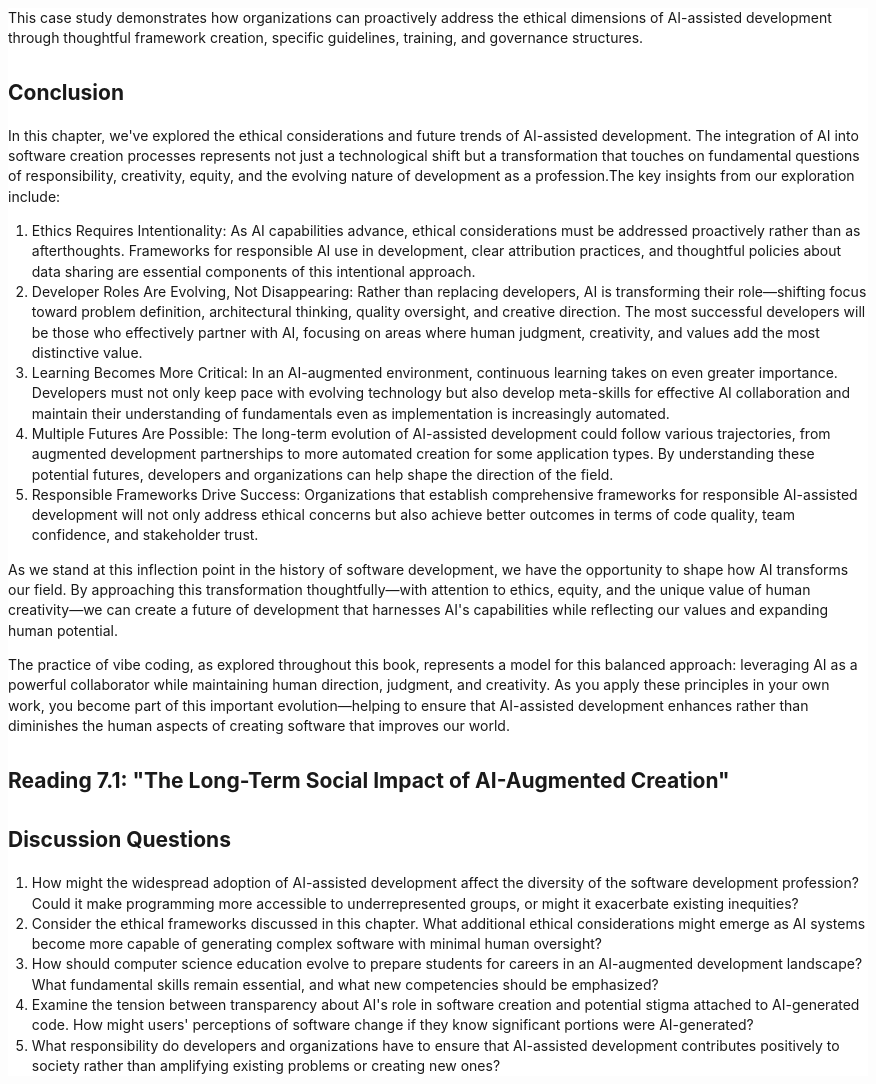 This case study demonstrates how organizations can proactively address the ethical dimensions of AI-assisted development through thoughtful framework creation, specific guidelines, training, and governance structures.

## **Conclusion**

In this chapter, we've explored the ethical considerations and future trends of AI-assisted development. The integration of AI into software creation processes represents not just a technological shift but a transformation that touches on fundamental questions of responsibility, creativity, equity, and the evolving nature of development as a profession.The key insights from our exploration include:

1. Ethics Requires Intentionality: As AI capabilities advance, ethical considerations must be addressed proactively rather than as afterthoughts. Frameworks for responsible AI use in development, clear attribution practices, and thoughtful policies about data sharing are essential components of this intentional approach.  
2. Developer Roles Are Evolving, Not Disappearing: Rather than replacing developers, AI is transforming their role—shifting focus toward problem definition, architectural thinking, quality oversight, and creative direction. The most successful developers will be those who effectively partner with AI, focusing on areas where human judgment, creativity, and values add the most distinctive value.  
3. Learning Becomes More Critical: In an AI-augmented environment, continuous learning takes on even greater importance. Developers must not only keep pace with evolving technology but also develop meta-skills for effective AI collaboration and maintain their understanding of fundamentals even as implementation is increasingly automated.  
4. Multiple Futures Are Possible: The long-term evolution of AI-assisted development could follow various trajectories, from augmented development partnerships to more automated creation for some application types. By understanding these potential futures, developers and organizations can help shape the direction of the field.  
5. Responsible Frameworks Drive Success: Organizations that establish comprehensive frameworks for responsible AI-assisted development will not only address ethical concerns but also achieve better outcomes in terms of code quality, team confidence, and stakeholder trust.

As we stand at this inflection point in the history of software development, we have the opportunity to shape how AI transforms our field. By approaching this transformation thoughtfully—with attention to ethics, equity, and the unique value of human creativity—we can create a future of development that harnesses AI's capabilities while reflecting our values and expanding human potential.

The practice of vibe coding, as explored throughout this book, represents a model for this balanced approach: leveraging AI as a powerful collaborator while maintaining human direction, judgment, and creativity. As you apply these principles in your own work, you become part of this important evolution—helping to ensure that AI-assisted development enhances rather than diminishes the human aspects of creating software that improves our world.

## **Reading 7.1: "The Long-Term Social Impact of AI-Augmented Creation"**

## **Discussion Questions**

1. How might the widespread adoption of AI-assisted development affect the diversity of the software development profession? Could it make programming more accessible to underrepresented groups, or might it exacerbate existing inequities?  
2. Consider the ethical frameworks discussed in this chapter. What additional ethical considerations might emerge as AI systems become more capable of generating complex software with minimal human oversight?  
3. How should computer science education evolve to prepare students for careers in an AI-augmented development landscape? What fundamental skills remain essential, and what new competencies should be emphasized?  
4. Examine the tension between transparency about AI's role in software creation and potential stigma attached to AI-generated code. How might users' perceptions of software change if they know significant portions were AI-generated?  
5. What responsibility do developers and organizations have to ensure that AI-assisted development contributes positively to society rather than amplifying existing problems or creating new ones?
